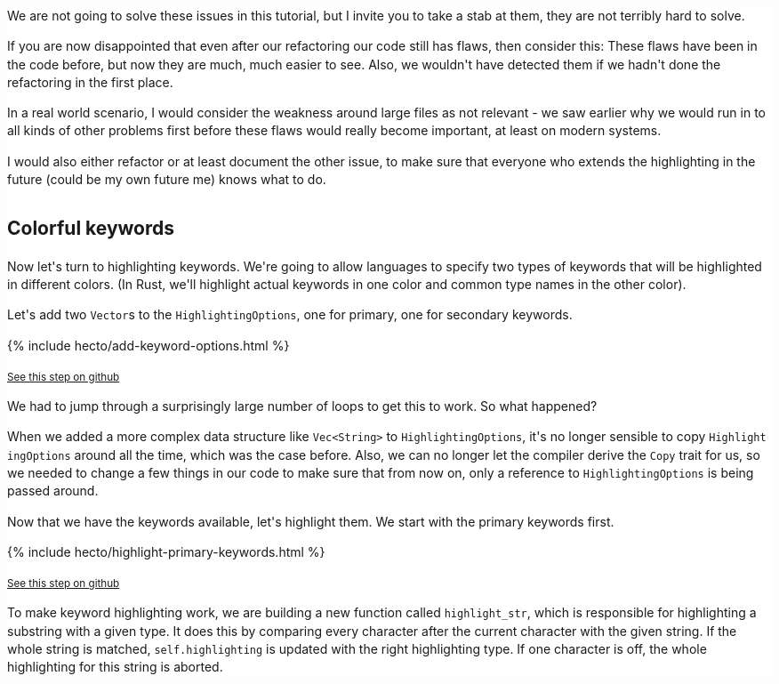 We are not going to solve these issues in this tutorial, but I invite you to
take a stab at them, they are not terribly hard to solve.

If you are now disappointed that even after our refactoring our code still has
flaws, then consider this: These flaws have been in the code before, but now
they are much, much easier to see. Also, we wouldn't have detected them if we
hadn't done the refactoring in the first place.

In a real world scenario, I would consider the weakness around large files as
not relevant - we saw earlier why we would run in to all kinds of other problems
first before these flaws would really become important, at least on modern
systems.

I would also either refactor or at least document the other issue, to make sure
that everyone who extends the highlighting in the future (could be my own future
me) knows what to do.


## Colorful keywords
Now let's turn to highlighting keywords. We're going to allow languages to
specify two types of keywords that will be highlighted in different colors. (In
Rust, we'll highlight actual keywords in one color and common type names in the
other color).

Let's add two `Vector`s to the `HighlightingOptions`, one for primary, one for
secondary keywords.

{% include hecto/add-keyword-options.html %}

<small>[See this step on
github](https://github.com/pflenker/hecto-tutorial/tree/add-keyword-options)</small>

We had to jump through a surprisingly large number of loops to get this to work.
So what happened?

When we added a more complex data structure like `Vec<String>` to
`HighlightingOptions`, it's no longer sensible to copy `HighlightingOptions`
around all the time, which was the case before. Also, we can no longer let the
compiler derive the `Copy` trait for us, so we needed to change a few things in
our code to make sure that from now on, only a reference to
`HighlightingOptions` is being passed around.

Now that we have the keywords available, let's highlight them. We start with the
primary keywords first.

{% include hecto/highlight-primary-keywords.html %}

<small>[See this step on
github](https://github.com/pflenker/hecto-tutorial/tree/highlight-primary-keywords)</small>


To make keyword highlighting work, we are building a new function called
`highlight_str`, which is responsible for highlighting a substring with a given
type. It does this by comparing every character after the current character with
the given string. If the whole string is matched, `self.highlighting` is updated
with the right highlighting type. If one character is off, the whole
highlighting for this string is aborted.
